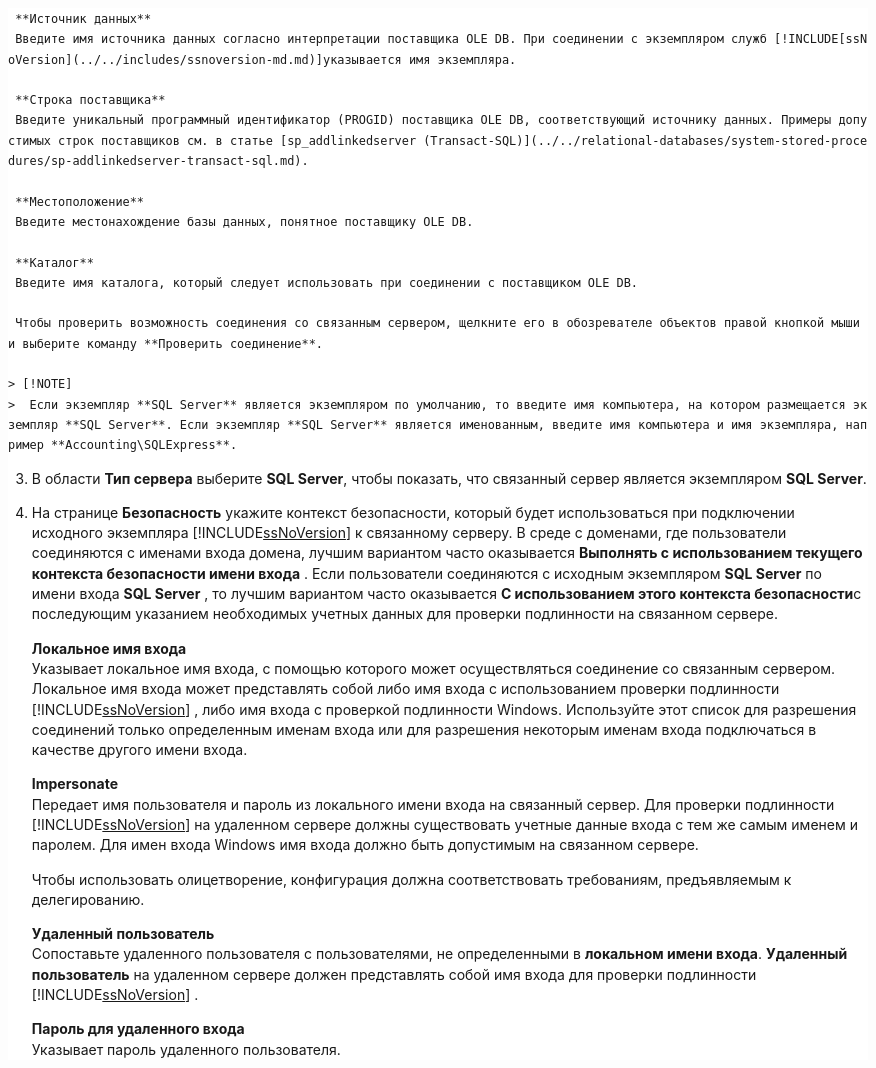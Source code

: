      **Источник данных**  
     Введите имя источника данных согласно интерпретации поставщика OLE DB. При соединении с экземпляром служб [!INCLUDE[ssNoVersion](../../includes/ssnoversion-md.md)]указывается имя экземпляра.  
  
     **Строка поставщика**  
     Введите уникальный программный идентификатор (PROGID) поставщика OLE DB, соответствующий источнику данных. Примеры допустимых строк поставщиков см. в статье [sp_addlinkedserver (Transact-SQL)](../../relational-databases/system-stored-procedures/sp-addlinkedserver-transact-sql.md).  
  
     **Местоположение**  
     Введите местонахождение базы данных, понятное поставщику OLE DB.  
  
     **Каталог**  
     Введите имя каталога, который следует использовать при соединении с поставщиком OLE DB.  
  
     Чтобы проверить возможность соединения со связанным сервером, щелкните его в обозревателе объектов правой кнопкой мыши и выберите команду **Проверить соединение**.  
  
    > [!NOTE]  
    >  Если экземпляр **SQL Server** является экземпляром по умолчанию, то введите имя компьютера, на котором размещается экземпляр **SQL Server**. Если экземпляр **SQL Server** является именованным, введите имя компьютера и имя экземпляра, например **Accounting\SQLExpress**.  
  
3.  В области **Тип сервера** выберите **SQL Server**, чтобы показать, что связанный сервер является экземпляром **SQL Server**.  
  
4.  На странице **Безопасность** укажите контекст безопасности, который будет использоваться при подключении исходного экземпляра [!INCLUDE[ssNoVersion](../../includes/ssnoversion-md.md)] к связанному серверу. В среде с доменами, где пользователи соединяются с именами входа домена, лучшим вариантом часто оказывается **Выполнять с использованием текущего контекста безопасности имени входа** . Если пользователи соединяются с исходным экземпляром **SQL Server** по имени входа **SQL Server** , то лучшим вариантом часто оказывается **С использованием этого контекста безопасности**с последующим указанием необходимых учетных данных для проверки подлинности на связанном сервере.  
  
     **Локальное имя входа**  
     Указывает локальное имя входа, с помощью которого может осуществляться соединение со связанным сервером. Локальное имя входа может представлять собой либо имя входа с использованием проверки подлинности [!INCLUDE[ssNoVersion](../../includes/ssnoversion-md.md)] , либо имя входа с проверкой подлинности Windows. Используйте этот список для разрешения соединений только определенным именам входа или для разрешения некоторым именам входа подключаться в качестве другого имени входа.  
  
     **Impersonate**  
     Передает имя пользователя и пароль из локального имени входа на связанный сервер. Для проверки подлинности [!INCLUDE[ssNoVersion](../../includes/ssnoversion-md.md)] на удаленном сервере должны существовать учетные данные входа с тем же самым именем и паролем. Для имен входа Windows имя входа должно быть допустимым на связанном сервере.  
  
     Чтобы использовать олицетворение, конфигурация должна соответствовать требованиям, предъявляемым к делегированию.  
  
     **Удаленный пользователь**  
     Сопоставьте удаленного пользователя c пользователями, не определенными в **локальном имени входа**. **Удаленный пользователь** на удаленном сервере должен представлять собой имя входа для проверки подлинности [!INCLUDE[ssNoVersion](../../includes/ssnoversion-md.md)] .  
  
     **Пароль для удаленного входа**  
     Указывает пароль удаленного пользователя.  
  
